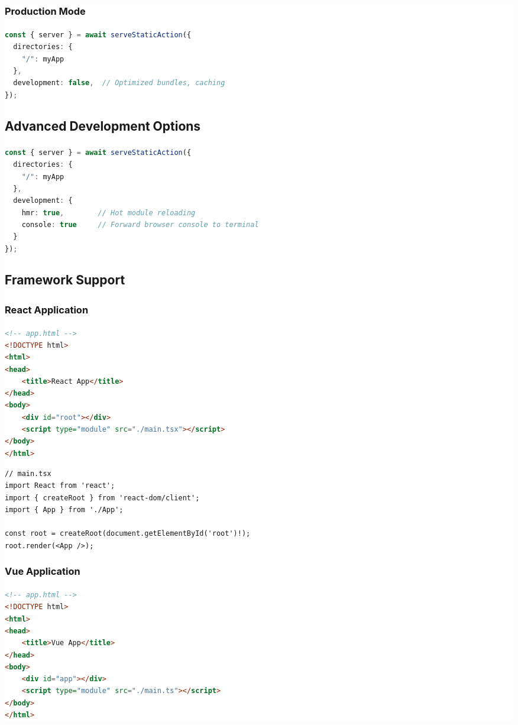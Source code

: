 ### Production Mode
```typescript
const { server } = await serveStaticAction({
  directories: {
    "/": myApp
  },
  development: false,  // Optimized bundles, caching
});
```

## Advanced Development Options

```typescript
const { server } = await serveStaticAction({
  directories: {
    "/": myApp
  },
  development: {
    hmr: true,        // Hot module reloading
    console: true     // Forward browser console to terminal
  }
});
```

## Framework Support

### React Application
```html
<!-- app.html -->
<!DOCTYPE html>
<html>
<head>
    <title>React App</title>
</head>
<body>
    <div id="root"></div>
    <script type="module" src="./main.tsx"></script>
</body>
</html>
```

```tsx
// main.tsx
import React from 'react';
import { createRoot } from 'react-dom/client';
import { App } from './App';

const root = createRoot(document.getElementById('root')!);
root.render(<App />);
```

### Vue Application
```html
<!-- app.html -->
<!DOCTYPE html>
<html>
<head>
    <title>Vue App</title>
</head>
<body>
    <div id="app"></div>
    <script type="module" src="./main.ts"></script>
</body>
</html>
```